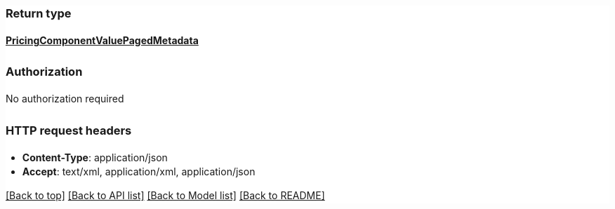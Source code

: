 ### Return type

[**PricingComponentValuePagedMetadata**](PricingComponentValuePagedMetadata.md)

### Authorization

No authorization required

### HTTP request headers

 - **Content-Type**: application/json
 - **Accept**: text/xml, application/xml, application/json

[[Back to top]](#) [[Back to API list]](../README.md#documentation-for-api-endpoints) [[Back to Model list]](../README.md#documentation-for-models) [[Back to README]](../README.md)

